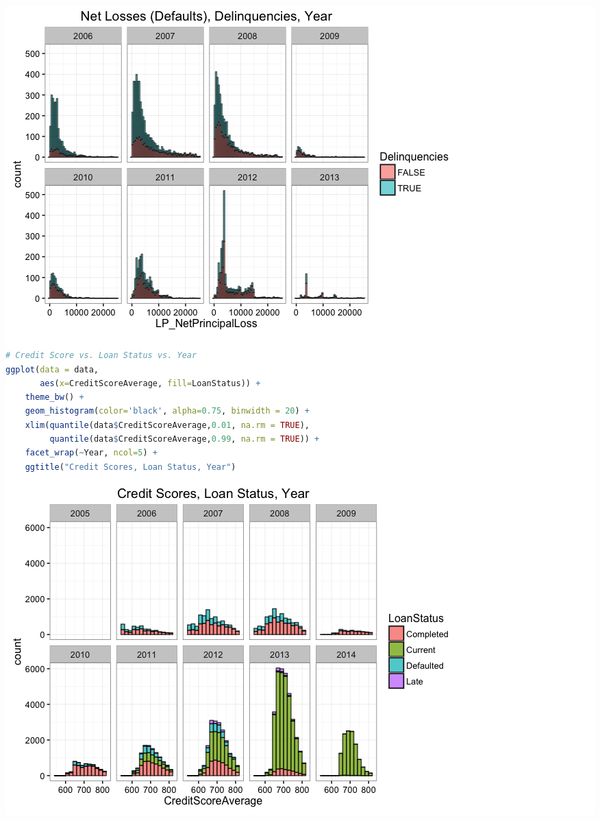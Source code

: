 ![](figures/multivariate-figures-1-4.png)

```r
# Credit Score vs. Loan Status vs. Year
ggplot(data = data,
       aes(x=CreditScoreAverage, fill=LoanStatus)) +
    theme_bw() +
    geom_histogram(color='black', alpha=0.75, binwidth = 20) +
    xlim(quantile(data$CreditScoreAverage,0.01, na.rm = TRUE),
         quantile(data$CreditScoreAverage,0.99, na.rm = TRUE)) +
    facet_wrap(~Year, ncol=5) +
    ggtitle("Credit Scores, Loan Status, Year")
```

![](figures/multivariate-figures-1-5.png)
